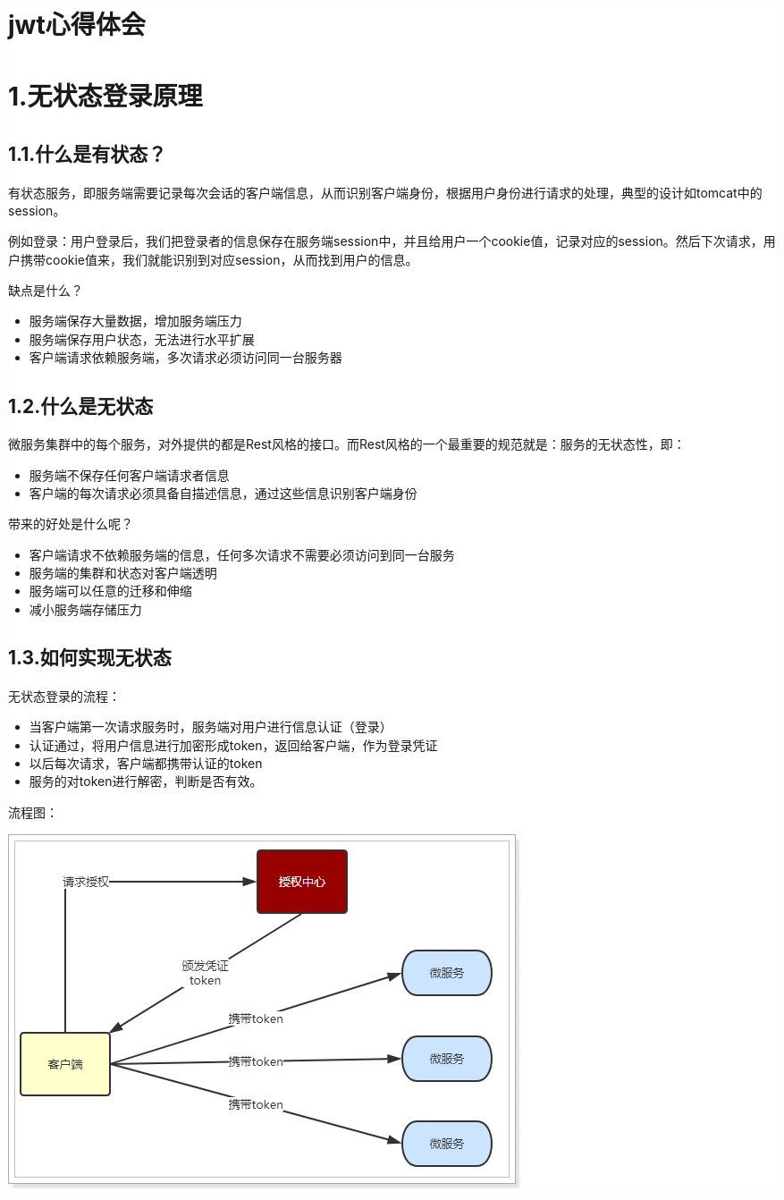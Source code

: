 # jwt心得体会

# 1.无状态登录原理

## 1.1.什么是有状态？

有状态服务，即服务端需要记录每次会话的客户端信息，从而识别客户端身份，根据用户身份进行请求的处理，典型的设计如tomcat中的session。

例如登录：用户登录后，我们把登录者的信息保存在服务端session中，并且给用户一个cookie值，记录对应的session。然后下次请求，用户携带cookie值来，我们就能识别到对应session，从而找到用户的信息。

缺点是什么？

- 服务端保存大量数据，增加服务端压力
- 服务端保存用户状态，无法进行水平扩展
- 客户端请求依赖服务端，多次请求必须访问同一台服务器



## 1.2.什么是无状态

微服务集群中的每个服务，对外提供的都是Rest风格的接口。而Rest风格的一个最重要的规范就是：服务的无状态性，即：

- 服务端不保存任何客户端请求者信息
- 客户端的每次请求必须具备自描述信息，通过这些信息识别客户端身份

带来的好处是什么呢？

- 客户端请求不依赖服务端的信息，任何多次请求不需要必须访问到同一台服务
- 服务端的集群和状态对客户端透明
- 服务端可以任意的迁移和伸缩
- 减小服务端存储压力

## 1.3.如何实现无状态

无状态登录的流程：

- 当客户端第一次请求服务时，服务端对用户进行信息认证（登录）
- 认证通过，将用户信息进行加密形成token，返回给客户端，作为登录凭证
- 以后每次请求，客户端都携带认证的token
- 服务的对token进行解密，判断是否有效。

流程图：

![](assets/1527300483893.png)